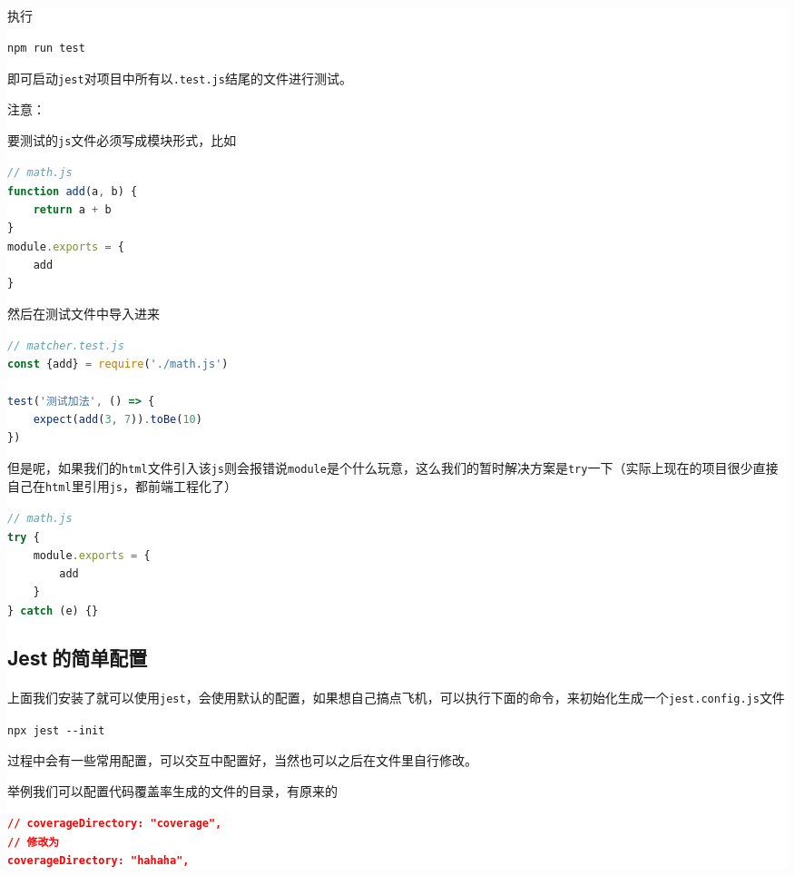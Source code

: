执行

`npm run test`

即可启动`jest`对项目中所有以`.test.js`结尾的文件进行测试。



注意：

要测试的`js`文件必须写成模块形式，比如

```js
// math.js
function add(a, b) {
    return a + b
}
module.exports = {
    add
}
```

然后在测试文件中导入进来

```js
// matcher.test.js
const {add} = require('./math.js')

test('测试加法', () => {
    expect(add(3, 7)).toBe(10)
})
```



但是呢，如果我们的`html`文件引入该`js`则会报错说`module`是个什么玩意，这么我们的暂时解决方案是`try`一下（实际上现在的项目很少直接自己在`html`里引用`js`，都前端工程化了）

```js
// math.js
try { 
    module.exports = {
    	add
	}
} catch (e) {}
```

## Jest 的简单配置

上面我们安装了就可以使用`jest`，会使用默认的配置，如果想自己搞点飞机，可以执行下面的命令，来初始化生成一个`jest.config.js`文件 

```shell
npx jest --init
```

过程中会有一些常用配置，可以交互中配置好，当然也可以之后在文件里自行修改。

举例我们可以配置代码覆盖率生成的文件的目录，有原来的

```json
// coverageDirectory: "coverage",
// 修改为
coverageDirectory: "hahaha",
```
